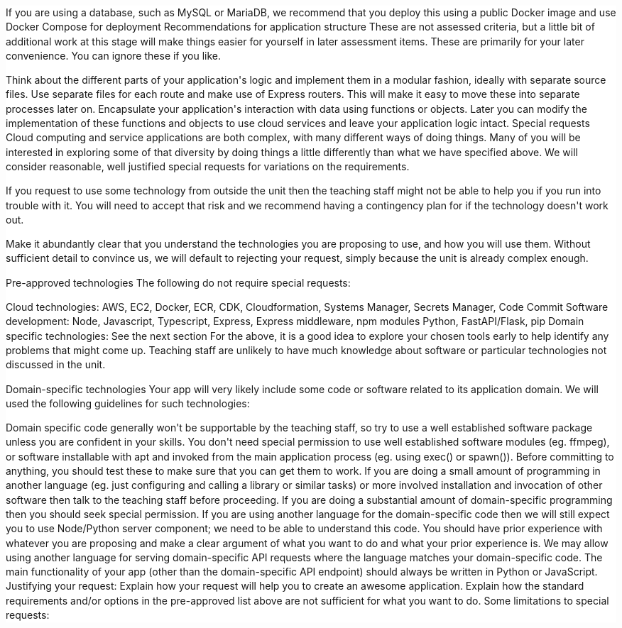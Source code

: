 If you are using a database, such as MySQL or MariaDB, we recommend that you deploy this using a public Docker image and use Docker Compose for deployment
Recommendations for application structure
These are not assessed criteria, but a little bit of additional work at this stage will make things easier for yourself in later assessment items. These are primarily for your later convenience. You can ignore these if you like.

Think about the different parts of your application's logic and implement them in a modular fashion, ideally with separate source files.
Use separate files for each route and make use of Express routers. This will make it easy to move these into separate processes later on.
Encapsulate your application's interaction with data using functions or objects. Later you can modify the implementation of these functions and objects to use cloud services and leave your application logic intact.
Special requests
Cloud computing and service applications are both complex, with many different ways of doing things. Many of you will be interested in exploring some of that diversity by doing things a little differently than what we have specified above. We will consider reasonable, well justified special requests for variations on the requirements.

If you request to use some technology from outside the unit then the teaching staff might not be able to help you if you run into trouble with it. You will need to accept that risk and we recommend having a contingency plan for if the technology doesn't work out.

Make it abundantly clear that you understand the technologies you are proposing to use, and how you will use them. Without sufficient detail to convince us, we will default to rejecting your request, simply because the unit is already complex enough.

Pre-approved technologies
The following do not require special requests:

Cloud technologies: AWS, EC2, Docker, ECR, CDK, Cloudformation, Systems Manager, Secrets Manager, Code Commit
Software development:
Node, Javascript, Typescript, Express, Express middleware, npm modules
Python, FastAPI/Flask, pip
Domain specific technologies: See the next section
For the above, it is a good idea to explore your chosen tools early to help identify any problems that might come up. Teaching staff are unlikely to have much knowledge about software or particular technologies not discussed in the unit.

Domain-specific technologies
Your app will very likely include some code or software related to its application domain. We will used the following guidelines for such technologies:

Domain specific code generally won't be supportable by the teaching staff, so try to use a well established software package unless you are confident in your skills.
You don't need special permission to use well established software modules (eg. ffmpeg), or software installable with apt and invoked from the main application process (eg. using exec() or spawn()). Before committing to anything, you should test these to make sure that you can get them to work.
If you are doing a small amount of programming in another language (eg. just configuring and calling a library or similar tasks) or more involved installation and invocation of other software then talk to the teaching staff before proceeding.
If you are doing a substantial amount of domain-specific programming then you should seek special permission. If you are using another language for the domain-specific code then we will still expect you to use Node/Python server component; we need to be able to understand this code. You should have prior experience with whatever you are proposing and make a clear argument of what you want to do and what your prior experience is.
We may allow using another language for serving domain-specific API requests where the language matches your domain-specific code. The main functionality of your app (other than the domain-specific API endpoint) should always be written in Python or JavaScript.
Justifying your request:
Explain how your request will help you to create an awesome application.
Explain how the standard requirements and/or options in the pre-approved list above are not sufficient for what you want to do.
Some limitations to special requests: